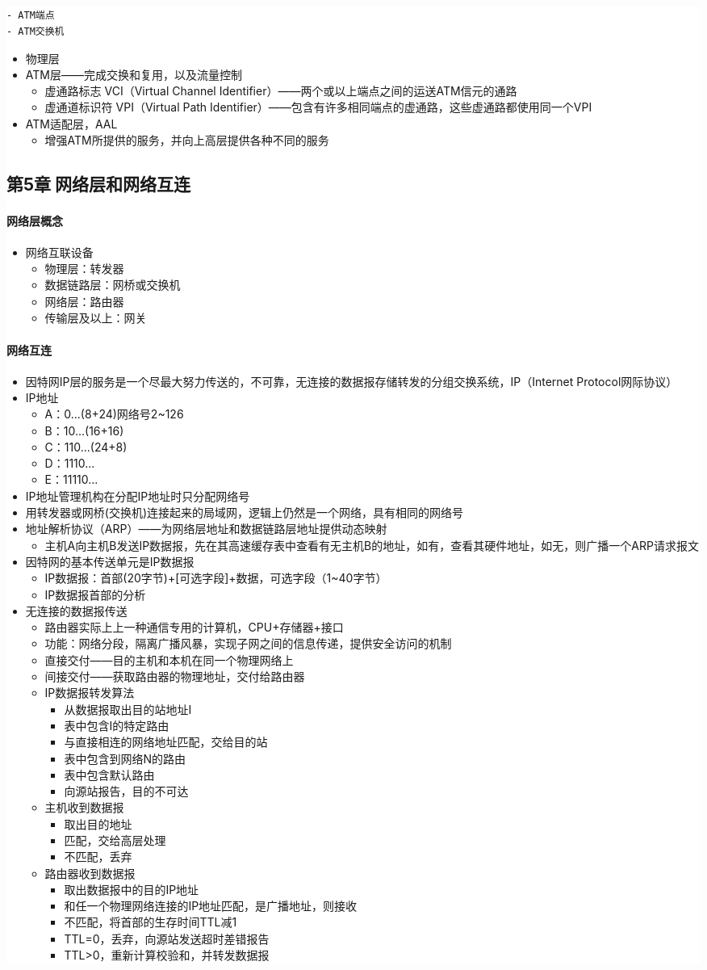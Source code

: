     - ATM端点
    - ATM交换机
  - 物理层
  - ATM层——完成交换和复用，以及流量控制
    - 虚通路标志 VCI（Virtual Channel Identifier）——两个或以上端点之间的运送ATM信元的通路
    - 虚通道标识符 VPI（Virtual Path Identifier）——包含有许多相同端点的虚通路，这些虚通路都使用同一个VPI
  - ATM适配层，AAL
    - 增强ATM所提供的服务，并向上高层提供各种不同的服务

## 第5章 网络层和网络互连
#### 网络层概念
- 网络互联设备
  - 物理层：转发器
  - 数据链路层：网桥或交换机
  - 网络层：路由器
  - 传输层及以上：网关

#### 网络互连
- 因特网IP层的服务是一个尽最大努力传送的，不可靠，无连接的数据报存储转发的分组交换系统，IP（Internet Protocol网际协议）
- IP地址
  - A：0...(8+24)网络号2~126
  - B：10...(16+16)
  - C：110...(24+8)
  - D：1110...
  - E：11110...
- IP地址管理机构在分配IP地址时只分配网络号
- 用转发器或网桥(交换机)连接起来的局域网，逻辑上仍然是一个网络，具有相同的网络号
- 地址解析协议（ARP）——为网络层地址和数据链路层地址提供动态映射
  - 主机A向主机B发送IP数据报，先在其高速缓存表中查看有无主机B的地址，如有，查看其硬件地址，如无，则广播一个ARP请求报文
- 因特网的基本传送单元是IP数据报
  - IP数据报：首部(20字节)+[可选字段]+数据，可选字段（1~40字节）
  - IP数据报首部的分析
- 无连接的数据报传送
  - 路由器实际上上一种通信专用的计算机，CPU+存储器+接口
  - 功能：网络分段，隔离广播风暴，实现子网之间的信息传递，提供安全访问的机制
  - 直接交付——目的主机和本机在同一个物理网络上
  - 间接交付——获取路由器的物理地址，交付给路由器
  - IP数据报转发算法
    - 从数据报取出目的站地址I
    - 表中包含I的特定路由
    - 与直接相连的网络地址匹配，交给目的站
    - 表中包含到网络N的路由
    - 表中包含默认路由
    - 向源站报告，目的不可达
  - 主机收到数据报
    - 取出目的地址
    - 匹配，交给高层处理
    - 不匹配，丢弃
  - 路由器收到数据报
    - 取出数据报中的目的IP地址
    - 和任一个物理网络连接的IP地址匹配，是广播地址，则接收
    - 不匹配，将首部的生存时间TTL减1
    - TTL=0，丢弃，向源站发送超时差错报告
    - TTL>0，重新计算校验和，并转发数据报
